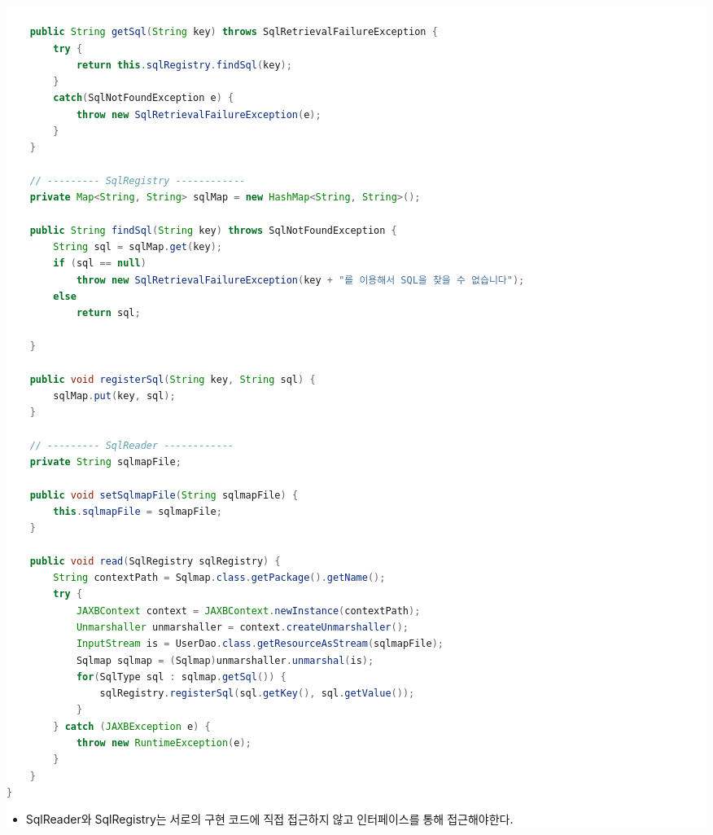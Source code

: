 ```java

    public String getSql(String key) throws SqlRetrievalFailureException {
        try {
            return this.sqlRegistry.findSql(key);
        }
        catch(SqlNotFoundException e) {
            throw new SqlRetrievalFailureException(e);
        }
    }

    // --------- SqlRegistry ------------
    private Map<String, String> sqlMap = new HashMap<String, String>();

    public String findSql(String key) throws SqlNotFoundException {
        String sql = sqlMap.get(key);
        if (sql == null)
            throw new SqlRetrievalFailureException(key + "를 이용해서 SQL을 찾을 수 없습니다");
        else
            return sql;

    }

    public void registerSql(String key, String sql) {
        sqlMap.put(key, sql);
    }

    // --------- SqlReader ------------
    private String sqlmapFile;

    public void setSqlmapFile(String sqlmapFile) {
        this.sqlmapFile = sqlmapFile;
    }

    public void read(SqlRegistry sqlRegistry) {
        String contextPath = Sqlmap.class.getPackage().getName();
        try {
            JAXBContext context = JAXBContext.newInstance(contextPath);
            Unmarshaller unmarshaller = context.createUnmarshaller();
            InputStream is = UserDao.class.getResourceAsStream(sqlmapFile);
            Sqlmap sqlmap = (Sqlmap)unmarshaller.unmarshal(is);
            for(SqlType sql : sqlmap.getSql()) {
                sqlRegistry.registerSql(sql.getKey(), sql.getValue());
            }
        } catch (JAXBException e) {
            throw new RuntimeException(e);
        }
    }
}
```

* SqlReader와 SqlRegistry는 서로의 구현 코드에 직접 접근하지 않고 인터페이스를 통해 접근해야한다.
